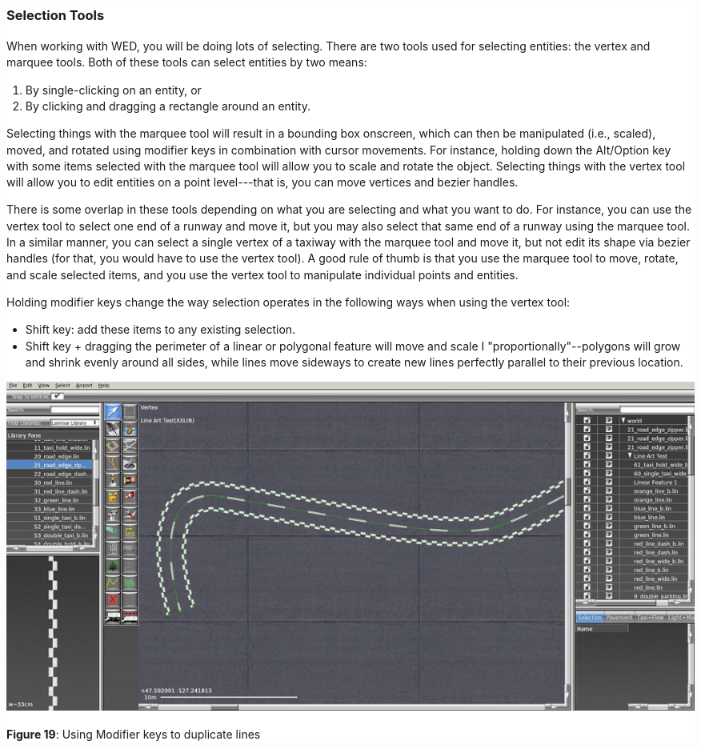 ### Selection Tools ###

When working with WED, you will be doing lots of selecting. There are two tools used for selecting entities: the vertex and marquee tools. Both of these tools can select entities by two means:

1.  By single-clicking on an entity, or
2.  By clicking and dragging a rectangle around an entity.

Selecting things with the marquee tool will result in a bounding box onscreen, which can then be manipulated (i.e., scaled), moved, and rotated using modifier keys in combination with cursor movements. For instance, holding down the Alt/Option key with some items selected with the marquee tool will allow you to scale and rotate the object. Selecting things with the vertex tool will allow you to edit entities on a point level---that is, you can move vertices and bezier handles.

There is some overlap in these tools depending on what you are selecting and what you want to do. For instance, you can use the vertex tool to select one end of a runway and move it, but you may also select that same end of a runway using the marquee tool. In a similar manner, you can select a single vertex of a taxiway with the marquee tool and move it, but not edit its shape via bezier handles (for that, you would have to use the vertex tool). A good rule of thumb is that you use the marquee tool to move, rotate, and scale selected items, and you use the vertex tool to manipulate individual points and entities.

Holding modifier keys change the way selection operates in the following ways when using the vertex tool:

* Shift key: add these items to any existing selection.
* Shift key + dragging the perimeter of a linear or polygonal feature will move and scale I "proportionally"--polygons will grow and shrink evenly around all sides, while lines move sideways to create new lines perfectly parallel to their previous location. 

![duplicating lines](images/New_20/line_modifier.jpg)

<p class="cap"><strong>Figure 19</strong>: Using Modifier keys to duplicate lines</p>
